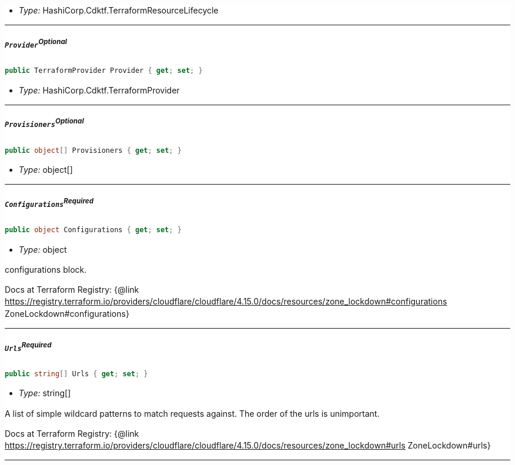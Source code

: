 - *Type:* HashiCorp.Cdktf.TerraformResourceLifecycle

---

##### `Provider`<sup>Optional</sup> <a name="Provider" id="@cdktf/provider-cloudflare.zoneLockdown.ZoneLockdownConfig.property.provider"></a>

```csharp
public TerraformProvider Provider { get; set; }
```

- *Type:* HashiCorp.Cdktf.TerraformProvider

---

##### `Provisioners`<sup>Optional</sup> <a name="Provisioners" id="@cdktf/provider-cloudflare.zoneLockdown.ZoneLockdownConfig.property.provisioners"></a>

```csharp
public object[] Provisioners { get; set; }
```

- *Type:* object[]

---

##### `Configurations`<sup>Required</sup> <a name="Configurations" id="@cdktf/provider-cloudflare.zoneLockdown.ZoneLockdownConfig.property.configurations"></a>

```csharp
public object Configurations { get; set; }
```

- *Type:* object

configurations block.

Docs at Terraform Registry: {@link https://registry.terraform.io/providers/cloudflare/cloudflare/4.15.0/docs/resources/zone_lockdown#configurations ZoneLockdown#configurations}

---

##### `Urls`<sup>Required</sup> <a name="Urls" id="@cdktf/provider-cloudflare.zoneLockdown.ZoneLockdownConfig.property.urls"></a>

```csharp
public string[] Urls { get; set; }
```

- *Type:* string[]

A list of simple wildcard patterns to match requests against. The order of the urls is unimportant.

Docs at Terraform Registry: {@link https://registry.terraform.io/providers/cloudflare/cloudflare/4.15.0/docs/resources/zone_lockdown#urls ZoneLockdown#urls}

---